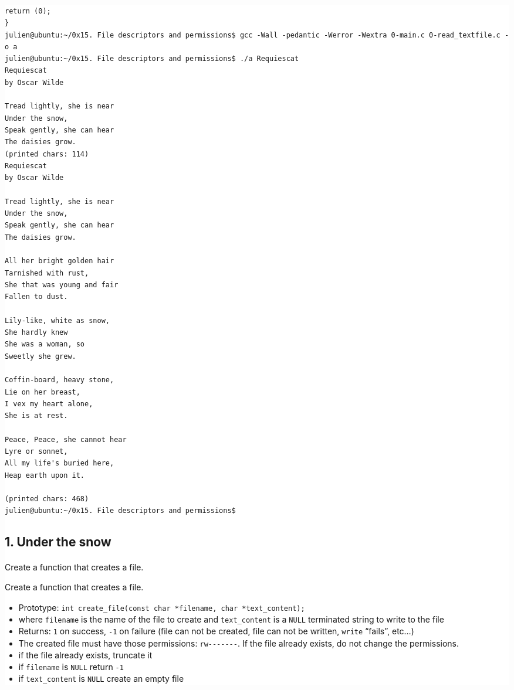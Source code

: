 ```
return (0);
}
julien@ubuntu:~/0x15. File descriptors and permissions$ gcc -Wall -pedantic -Werror -Wextra 0-main.c 0-read_textfile.c -o a
julien@ubuntu:~/0x15. File descriptors and permissions$ ./a Requiescat 
Requiescat
by Oscar Wilde

Tread lightly, she is near
Under the snow,
Speak gently, she can hear
The daisies grow.
(printed chars: 114)
Requiescat
by Oscar Wilde

Tread lightly, she is near
Under the snow,
Speak gently, she can hear
The daisies grow.

All her bright golden hair
Tarnished with rust,
She that was young and fair
Fallen to dust.

Lily-like, white as snow,
She hardly knew
She was a woman, so
Sweetly she grew.

Coffin-board, heavy stone,
Lie on her breast,
I vex my heart alone,
She is at rest.

Peace, Peace, she cannot hear
Lyre or sonnet,
All my life's buried here,
Heap earth upon it.

(printed chars: 468)
julien@ubuntu:~/0x15. File descriptors and permissions$ 
```


## 1. Under the snow
Create a function that creates a file.

Create a function that creates a file.
+ Prototype: `int create_file(const char *filename, char *text_content);`
+ where `filename` is the name of the file to create and `text_content` is a `NULL` terminated string to write to the file
+ Returns: `1` on success, `-1` on failure (file can not be created, file can not be written, `write` “fails”, etc…)
+ The created file must have those permissions: `rw-------`. If the file already exists, do not change the permissions.
+ if the file already exists, truncate it
+ if `filename` is `NULL` return `-1`
+ if `text_content` is `NULL` create an empty file
